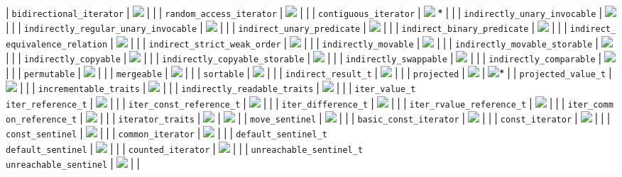   | `bidirectional_iterator`                            | ![][c20ok]   |             |
  | `random_access_iterator`                            | ![][c20ok]   |             |
  | `contiguous_iterator`                               | ![][c20ok] * |             |
  | `indirectly_unary_invocable`                        | ![][c20ok]   |             |
  | `indirectly_regular_unary_invocable`                | ![][c20ok]   |             |
  | `indirect_unary_predicate`                          | ![][c20ok]   |             |
  | `indirect_binary_predicate`                         | ![][c20ok]   |             |
  | `indirect_equivalence_relation`                     | ![][c20ok]   |             |
  | `indirect_strict_weak_order`                        | ![][c20ok]   |             |
  | `indirectly_movable`                                | ![][c20ok]   |             |
  | `indirectly_movable_storable`                       | ![][c20ok]   |             |
  | `indirectly_copyable`                               | ![][c20ok]   |             |
  | `indirectly_copyable_storable`                      | ![][c20ok]   |             |
  | `indirectly_swappable`                              | ![][c20ok]   |             |
  | `indirectly_comparable`                             | ![][c20ok]   |             |
  | `permutable`                                        | ![][c20ok]   |             |
  | `mergeable`                                         | ![][c20ok]   |             |
  | `sortable`                                          | ![][c20ok]   |             |
  | `indirect_result_t`                                 | ![][c20ok]   |             |
  | `projected`                                         | ![][c20ok]   | ![][c26ok]* |
  | `projected_value_t`                                 | ![][c26ok]   |             |
  | `incrementable_traits`                              | ![][c20ok]   |             |
  | `indirectly_readable_traits`                        | ![][c20ok]   |             |
  | `iter_value_t`<br/>`iter_reference_t`               | ![][c20ok]   |             |
  | `iter_const_reference_t`                            | ![][c23ok]   |             |
  | `iter_difference_t`                                 | ![][c20ok]   |             |
  | `iter_rvalue_reference_t`                           | ![][c20ok]   |             |
  | `iter_common_reference_t`                           | ![][c20ok]   |             |
  | `iterator_traits`                                   | ![][c98]     | ![][c20ok]  |
  | `move_sentinel`                                     | ![][c20ok]   |             |
  | `basic_const_iterator`                              | ![][c23ok]   |             |
  | `const_iterator`                                    | ![][c23ok]   |             |
  | `const_sentinel`                                    | ![][c23ok]   |             |
  | `common_iterator`                                   | ![][c20ok]   |             |
  | `default_sentinel_t`<br/>`default_sentinel`         | ![][c20ok]   |             |
  | `counted_iterator`                                  | ![][c20ok]   |             |
  | `unreachable_sentinel_t`<br/>`unreachable_sentinel` | ![][c20ok]   |             |

[c98]: https://img.shields.io/badge/C++98-grey
[c11]: https://img.shields.io/badge/C++11-grey
[c14]: https://img.shields.io/badge/C++14-grey
[c17]: https://img.shields.io/badge/C++17-0055AA
[c20]: https://img.shields.io/badge/C++20-4477BB
[c23]: https://img.shields.io/badge/C++23-skyblue
[c26]: https://img.shields.io/badge/C++26-99EEFF
[c17no]: https://img.shields.io/badge/C++17-red
[c17ok]: https://img.shields.io/badge/C++14-C++17-0055AA
[c20no]: https://img.shields.io/badge/C++20-red
[c20ok]: https://img.shields.io/badge/C++14-C++20-4477BB
[c20ok17]: https://img.shields.io/badge/C++17-C++20-4477BB
[c23no]: https://img.shields.io/badge/C++23-red
[c23ok]: https://img.shields.io/badge/C++14-C++23-skyblue
[c23ok17]: https://img.shields.io/badge/C++17-C++23-skyblue
[c23ok20]: https://img.shields.io/badge/C++20-C++23-skyblue
[c26no]: https://img.shields.io/badge/C++26-red
[c26ok]: https://img.shields.io/badge/C++14-C++26-CCEEFF
[c26ok17]: https://img.shields.io/badge/C++17-C++26-77EEFF
[c26ok20]: https://img.shields.io/badge/C++20-C++26-77EEFF
[c26ok23]: https://img.shields.io/badge/C++23-C++26-77EEFF
[p000]: https://img.shields.io/badge/0%25-red
[p001]: https://img.shields.io/badge/1%25-orange
[p002]: https://img.shields.io/badge/2%25-orange
[p003]: https://img.shields.io/badge/3%25-orange
[p004]: https://img.shields.io/badge/4%25-orange
[p005]: https://img.shields.io/badge/5%25-orange
[p006]: https://img.shields.io/badge/6%25-orange
[p007]: https://img.shields.io/badge/7%25-orange
[p008]: https://img.shields.io/badge/8%25-orange
[p009]: https://img.shields.io/badge/9%25-orange
[p010]: https://img.shields.io/badge/10%25-orange
[p011]: https://img.shields.io/badge/11%25-orange
[p012]: https://img.shields.io/badge/12%25-orange
[p013]: https://img.shields.io/badge/13%25-orange
[p014]: https://img.shields.io/badge/14%25-orange
[p015]: https://img.shields.io/badge/15%25-orange
[p016]: https://img.shields.io/badge/16%25-orange
[p017]: https://img.shields.io/badge/17%25-orange
[p018]: https://img.shields.io/badge/18%25-orange
[p019]: https://img.shields.io/badge/19%25-orange
[p020]: https://img.shields.io/badge/20%25-orange
[p021]: https://img.shields.io/badge/21%25-orange
[p022]: https://img.shields.io/badge/22%25-orange
[p023]: https://img.shields.io/badge/23%25-orange
[p024]: https://img.shields.io/badge/24%25-orange
[p025]: https://img.shields.io/badge/25%25-yellow
[p026]: https://img.shields.io/badge/26%25-yellow
[p027]: https://img.shields.io/badge/27%25-yellow
[p028]: https://img.shields.io/badge/28%25-yellow
[p029]: https://img.shields.io/badge/29%25-yellow
[p030]: https://img.shields.io/badge/30%25-yellow
[p031]: https://img.shields.io/badge/31%25-yellow
[p032]: https://img.shields.io/badge/32%25-yellow
[p033]: https://img.shields.io/badge/33%25-yellow
[p034]: https://img.shields.io/badge/34%25-yellow
[p035]: https://img.shields.io/badge/35%25-yellow
[p036]: https://img.shields.io/badge/36%25-yellow
[p037]: https://img.shields.io/badge/37%25-yellow
[p038]: https://img.shields.io/badge/38%25-yellow
[p039]: https://img.shields.io/badge/39%25-yellow
[p040]: https://img.shields.io/badge/40%25-yellow
[p041]: https://img.shields.io/badge/41%25-yellow
[p042]: https://img.shields.io/badge/42%25-yellow
[p043]: https://img.shields.io/badge/43%25-yellow
[p044]: https://img.shields.io/badge/44%25-yellow
[p045]: https://img.shields.io/badge/45%25-yellow
[p046]: https://img.shields.io/badge/46%25-yellow
[p047]: https://img.shields.io/badge/47%25-yellow
[p048]: https://img.shields.io/badge/48%25-yellow
[p049]: https://img.shields.io/badge/49%25-yellow
[p050]: https://img.shields.io/badge/50%25-yellowgreen
[p051]: https://img.shields.io/badge/51%25-yellowgreen
[p052]: https://img.shields.io/badge/52%25-yellowgreen
[p053]: https://img.shields.io/badge/53%25-yellowgreen
[p054]: https://img.shields.io/badge/54%25-yellowgreen
[p055]: https://img.shields.io/badge/55%25-yellowgreen
[p056]: https://img.shields.io/badge/56%25-yellowgreen
[p057]: https://img.shields.io/badge/57%25-yellowgreen
[p058]: https://img.shields.io/badge/58%25-yellowgreen
[p059]: https://img.shields.io/badge/59%25-yellowgreen
[p060]: https://img.shields.io/badge/60%25-yellowgreen
[p061]: https://img.shields.io/badge/61%25-yellowgreen
[p062]: https://img.shields.io/badge/62%25-yellowgreen
[p063]: https://img.shields.io/badge/63%25-yellowgreen
[p064]: https://img.shields.io/badge/64%25-yellowgreen
[p065]: https://img.shields.io/badge/65%25-yellowgreen
[p066]: https://img.shields.io/badge/66%25-yellowgreen
[p067]: https://img.shields.io/badge/67%25-yellowgreen
[p068]: https://img.shields.io/badge/68%25-yellowgreen
[p069]: https://img.shields.io/badge/69%25-yellowgreen
[p070]: https://img.shields.io/badge/70%25-yellowgreen
[p071]: https://img.shields.io/badge/71%25-yellowgreen
[p072]: https://img.shields.io/badge/72%25-yellowgreen
[p073]: https://img.shields.io/badge/73%25-yellowgreen
[p074]: https://img.shields.io/badge/74%25-yellowgreen
[p075]: https://img.shields.io/badge/75%25-green
[p076]: https://img.shields.io/badge/76%25-green
[p077]: https://img.shields.io/badge/77%25-green
[p078]: https://img.shields.io/badge/78%25-green
[p079]: https://img.shields.io/badge/79%25-green
[p080]: https://img.shields.io/badge/80%25-green
[p081]: https://img.shields.io/badge/81%25-green
[p082]: https://img.shields.io/badge/82%25-green
[p083]: https://img.shields.io/badge/83%25-green
[p084]: https://img.shields.io/badge/84%25-green
[p085]: https://img.shields.io/badge/85%25-green
[p086]: https://img.shields.io/badge/86%25-green
[p087]: https://img.shields.io/badge/87%25-green
[p088]: https://img.shields.io/badge/88%25-green
[p089]: https://img.shields.io/badge/89%25-green
[p090]: https://img.shields.io/badge/90%25-green
[p091]: https://img.shields.io/badge/91%25-green
[p092]: https://img.shields.io/badge/92%25-green
[p093]: https://img.shields.io/badge/93%25-green
[p094]: https://img.shields.io/badge/94%25-green
[p095]: https://img.shields.io/badge/95%25-green
[p096]: https://img.shields.io/badge/96%25-green
[p097]: https://img.shields.io/badge/97%25-green
[p098]: https://img.shields.io/badge/98%25-green
[p099]: https://img.shields.io/badge/99%25-green
[p100]: https://img.shields.io/badge/100%25-brightgreen